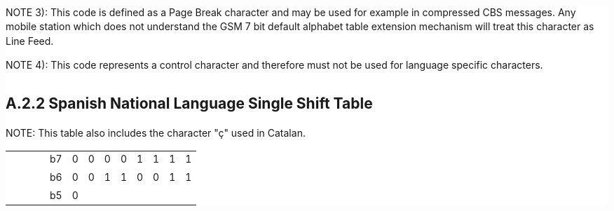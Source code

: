<p>NOTE 3): This code is defined as a Page Break character and may be used for example in compressed CBS messages. Any mobile station which does not understand the GSM 7 bit default alphabet table extension mechanism will treat this character as Line Feed.</p>
<p>NOTE 4): This code represents a control character and therefore must not be used for language specific characters.</p></td>
<td></td>
<td></td>
<td></td>
<td></td>
<td></td>
<td></td>
<td></td>
<td></td>
<td></td>
<td></td>
<td></td>
<td></td>
</tr>
</tbody>
</table>

A.2.2 Spanish National Language Single Shift Table
--------------------------------------------------

NOTE: This table also includes the character \"ç\" used in Catalan.

<table>
<tbody>
<tr class="odd">
<td></td>
<td></td>
<td></td>
<td></td>
<td>b7</td>
<td>0</td>
<td>0</td>
<td>0</td>
<td>0</td>
<td>1</td>
<td>1</td>
<td>1</td>
<td>1</td>
</tr>
<tr class="even">
<td></td>
<td></td>
<td></td>
<td></td>
<td>b6</td>
<td>0</td>
<td>0</td>
<td>1</td>
<td>1</td>
<td>0</td>
<td>0</td>
<td>1</td>
<td>1</td>
</tr>
<tr class="odd">
<td></td>
<td></td>
<td></td>
<td></td>
<td>b5</td>
<td>0</td>